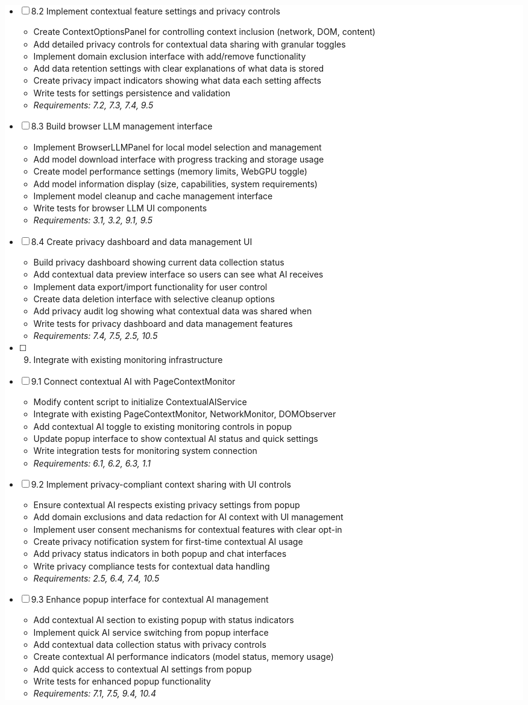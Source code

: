- [ ] 8.2 Implement contextual feature settings and privacy controls

  - Create ContextOptionsPanel for controlling context inclusion (network, DOM, content)
  - Add detailed privacy controls for contextual data sharing with granular toggles
  - Implement domain exclusion interface with add/remove functionality
  - Add data retention settings with clear explanations of what data is stored
  - Create privacy impact indicators showing what data each setting affects
  - Write tests for settings persistence and validation
  - _Requirements: 7.2, 7.3, 7.4, 9.5_

- [ ] 8.3 Build browser LLM management interface

  - Implement BrowserLLMPanel for local model selection and management
  - Add model download interface with progress tracking and storage usage
  - Create model performance settings (memory limits, WebGPU toggle)
  - Add model information display (size, capabilities, system requirements)
  - Implement model cleanup and cache management interface
  - Write tests for browser LLM UI components
  - _Requirements: 3.1, 3.2, 9.1, 9.5_

- [ ] 8.4 Create privacy dashboard and data management UI

  - Build privacy dashboard showing current data collection status
  - Add contextual data preview interface so users can see what AI receives
  - Implement data export/import functionality for user control
  - Create data deletion interface with selective cleanup options
  - Add privacy audit log showing what contextual data was shared when
  - Write tests for privacy dashboard and data management features
  - _Requirements: 7.4, 7.5, 2.5, 10.5_

- [ ] 9. Integrate with existing monitoring infrastructure
- [ ] 9.1 Connect contextual AI with PageContextMonitor

  - Modify content script to initialize ContextualAIService
  - Integrate with existing PageContextMonitor, NetworkMonitor, DOMObserver
  - Add contextual AI toggle to existing monitoring controls in popup
  - Update popup interface to show contextual AI status and quick settings
  - Write integration tests for monitoring system connection
  - _Requirements: 6.1, 6.2, 6.3, 1.1_

- [ ] 9.2 Implement privacy-compliant context sharing with UI controls

  - Ensure contextual AI respects existing privacy settings from popup
  - Add domain exclusions and data redaction for AI context with UI management
  - Implement user consent mechanisms for contextual features with clear opt-in
  - Create privacy notification system for first-time contextual AI usage
  - Add privacy status indicators in both popup and chat interfaces
  - Write privacy compliance tests for contextual data handling
  - _Requirements: 2.5, 6.4, 7.4, 10.5_

- [ ] 9.3 Enhance popup interface for contextual AI management

  - Add contextual AI section to existing popup with status indicators
  - Implement quick AI service switching from popup interface
  - Add contextual data collection status with privacy controls
  - Create contextual AI performance indicators (model status, memory usage)
  - Add quick access to contextual AI settings from popup
  - Write tests for enhanced popup functionality
  - _Requirements: 7.1, 7.5, 9.4, 10.4_
